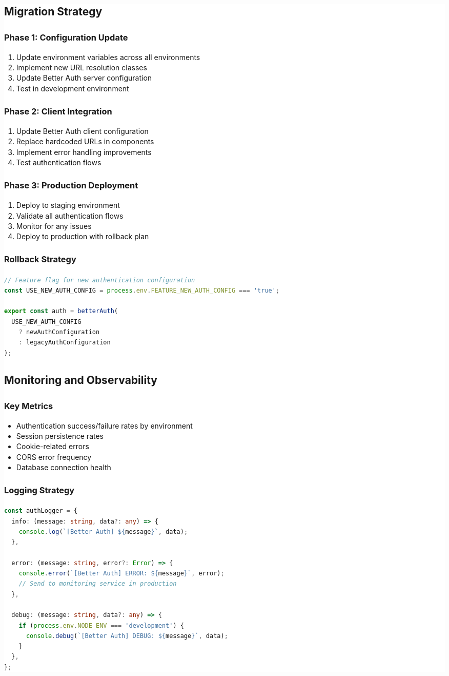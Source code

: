 ## Migration Strategy

### Phase 1: Configuration Update
1. Update environment variables across all environments
2. Implement new URL resolution classes
3. Update Better Auth server configuration
4. Test in development environment

### Phase 2: Client Integration
1. Update Better Auth client configuration
2. Replace hardcoded URLs in components
3. Implement error handling improvements
4. Test authentication flows

### Phase 3: Production Deployment
1. Deploy to staging environment
2. Validate all authentication flows
3. Monitor for any issues
4. Deploy to production with rollback plan

### Rollback Strategy
```typescript
// Feature flag for new authentication configuration
const USE_NEW_AUTH_CONFIG = process.env.FEATURE_NEW_AUTH_CONFIG === 'true';

export const auth = betterAuth(
  USE_NEW_AUTH_CONFIG 
    ? newAuthConfiguration 
    : legacyAuthConfiguration
);
```

## Monitoring and Observability

### Key Metrics
- Authentication success/failure rates by environment
- Session persistence rates
- Cookie-related errors
- CORS error frequency
- Database connection health

### Logging Strategy
```typescript
const authLogger = {
  info: (message: string, data?: any) => {
    console.log(`[Better Auth] ${message}`, data);
  },
  
  error: (message: string, error?: Error) => {
    console.error(`[Better Auth] ERROR: ${message}`, error);
    // Send to monitoring service in production
  },
  
  debug: (message: string, data?: any) => {
    if (process.env.NODE_ENV === 'development') {
      console.debug(`[Better Auth] DEBUG: ${message}`, data);
    }
  },
};
```
